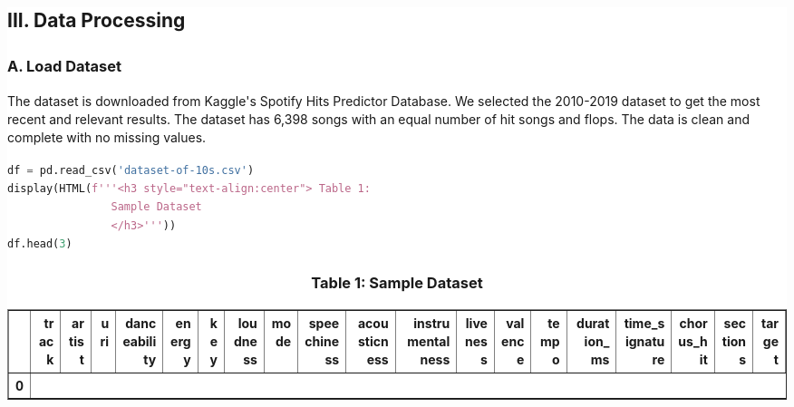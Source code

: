 ## III. Data Processing

### A. Load Dataset

The dataset is downloaded from Kaggle's Spotify Hits Predictor Database. We selected the 2010-2019 dataset to get the most recent and relevant results. The dataset has 6,398 songs with an equal number of hit songs and flops. The data is clean and complete with no missing values.


```python
df = pd.read_csv('dataset-of-10s.csv')
display(HTML(f'''<h3 style="text-align:center"> Table 1:
                Sample Dataset
                </h3>'''))
df.head(3)
```


<h3 style="text-align:center"> Table 1:
                Sample Dataset
                </h3>





<div>
<style scoped>
    .dataframe tbody tr th:only-of-type {
        vertical-align: middle;
    }

    .dataframe tbody tr th {
        vertical-align: top;
    }

    .dataframe thead th {
        text-align: right;
    }
</style>
<table border="1" class="dataframe">
  <thead>
    <tr style="text-align: right;">
      <th></th>
      <th>track</th>
      <th>artist</th>
      <th>uri</th>
      <th>danceability</th>
      <th>energy</th>
      <th>key</th>
      <th>loudness</th>
      <th>mode</th>
      <th>speechiness</th>
      <th>acousticness</th>
      <th>instrumentalness</th>
      <th>liveness</th>
      <th>valence</th>
      <th>tempo</th>
      <th>duration_ms</th>
      <th>time_signature</th>
      <th>chorus_hit</th>
      <th>sections</th>
      <th>target</th>
    </tr>
  </thead>
  <tbody>
    <tr>
      <th>0</th>